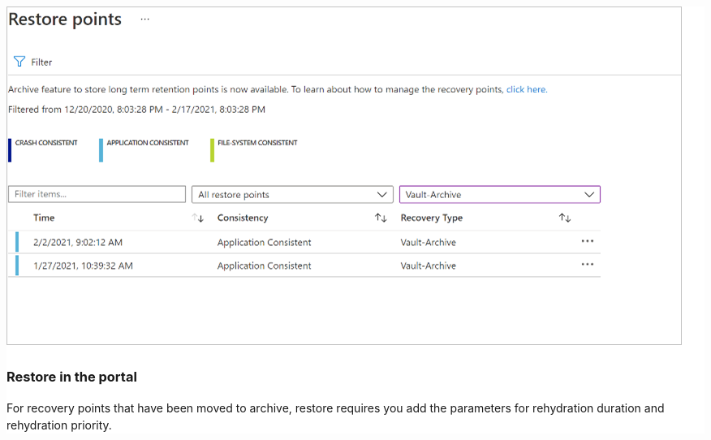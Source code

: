 ![All recovery points.](./media/archive-tier-support/restore-points.png)

### Restore in the portal

For recovery points that have been moved to archive, restore requires you add the parameters for rehydration duration and rehydration priority.
